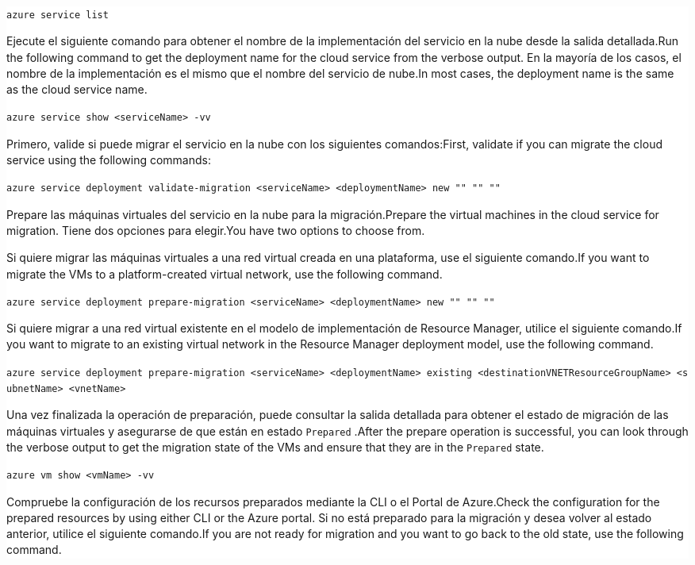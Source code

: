     azure service list

<span data-ttu-id="55ed6-148">Ejecute el siguiente comando para obtener el nombre de la implementación del servicio en la nube desde la salida detallada.</span><span class="sxs-lookup"><span data-stu-id="55ed6-148">Run the following command to get the deployment name for the cloud service from the verbose output.</span></span> <span data-ttu-id="55ed6-149">En la mayoría de los casos, el nombre de la implementación es el mismo que el nombre del servicio de nube.</span><span class="sxs-lookup"><span data-stu-id="55ed6-149">In most cases, the deployment name is the same as the cloud service name.</span></span>

    azure service show <serviceName> -vv

<span data-ttu-id="55ed6-150">Primero, valide si puede migrar el servicio en la nube con los siguientes comandos:</span><span class="sxs-lookup"><span data-stu-id="55ed6-150">First, validate if you can migrate the cloud service using the following commands:</span></span>

```shell
azure service deployment validate-migration <serviceName> <deploymentName> new "" "" ""
```

<span data-ttu-id="55ed6-151">Prepare las máquinas virtuales del servicio en la nube para la migración.</span><span class="sxs-lookup"><span data-stu-id="55ed6-151">Prepare the virtual machines in the cloud service for migration.</span></span> <span data-ttu-id="55ed6-152">Tiene dos opciones para elegir.</span><span class="sxs-lookup"><span data-stu-id="55ed6-152">You have two options to choose from.</span></span>

<span data-ttu-id="55ed6-153">Si quiere migrar las máquinas virtuales a una red virtual creada en una plataforma, use el siguiente comando.</span><span class="sxs-lookup"><span data-stu-id="55ed6-153">If you want to migrate the VMs to a platform-created virtual network, use the following command.</span></span>

    azure service deployment prepare-migration <serviceName> <deploymentName> new "" "" ""

<span data-ttu-id="55ed6-154">Si quiere migrar a una red virtual existente en el modelo de implementación de Resource Manager, utilice el siguiente comando.</span><span class="sxs-lookup"><span data-stu-id="55ed6-154">If you want to migrate to an existing virtual network in the Resource Manager deployment model, use the following command.</span></span>

    azure service deployment prepare-migration <serviceName> <deploymentName> existing <destinationVNETResourceGroupName> <subnetName> <vnetName>

<span data-ttu-id="55ed6-155">Una vez finalizada la operación de preparación, puede consultar la salida detallada para obtener el estado de migración de las máquinas virtuales y asegurarse de que están en estado `Prepared` .</span><span class="sxs-lookup"><span data-stu-id="55ed6-155">After the prepare operation is successful, you can look through the verbose output to get the migration state of the VMs and ensure that they are in the `Prepared` state.</span></span>

    azure vm show <vmName> -vv

<span data-ttu-id="55ed6-156">Compruebe la configuración de los recursos preparados mediante la CLI o el Portal de Azure.</span><span class="sxs-lookup"><span data-stu-id="55ed6-156">Check the configuration for the prepared resources by using either CLI or the Azure portal.</span></span> <span data-ttu-id="55ed6-157">Si no está preparado para la migración y desea volver al estado anterior, utilice el siguiente comando.</span><span class="sxs-lookup"><span data-stu-id="55ed6-157">If you are not ready for migration and you want to go back to the old state, use the following command.</span></span>

